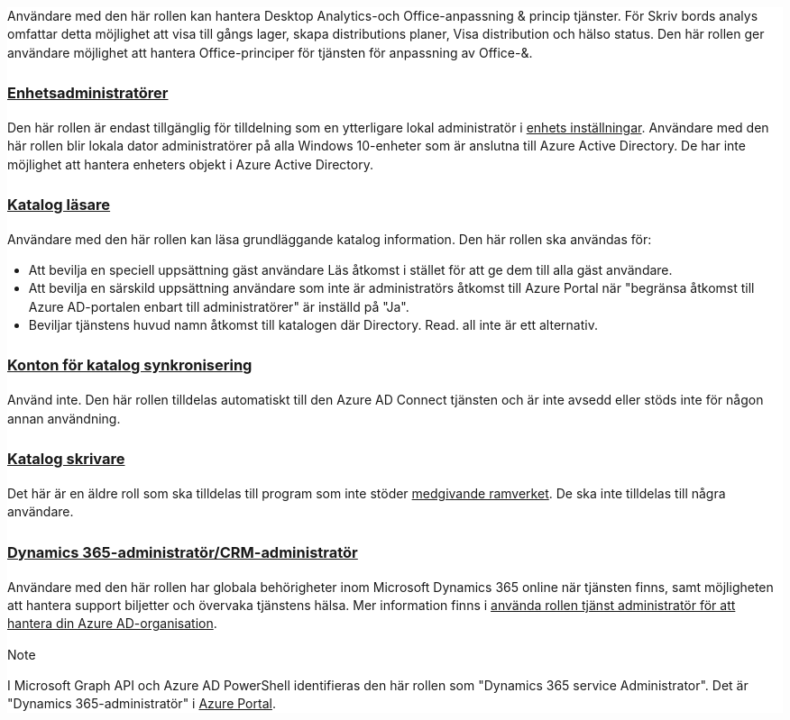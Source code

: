
Användare med den här rollen kan hantera Desktop Analytics-och Office-anpassning & princip tjänster. För Skriv bords analys omfattar detta möjlighet att visa till gångs lager, skapa distributions planer, Visa distribution och hälso status. Den här rollen ger användare möjlighet att hantera Office-principer för tjänsten för anpassning av Office-&.

### <a name="device-administrators"></a>[Enhetsadministratörer](#device-administrators-permissions)

Den här rollen är endast tillgänglig för tilldelning som en ytterligare lokal administratör i [enhets inställningar](https://aad.portal.azure.com/#blade/Microsoft_AAD_IAM/DevicesMenuBlade/DeviceSettings/menuId/). Användare med den här rollen blir lokala dator administratörer på alla Windows 10-enheter som är anslutna till Azure Active Directory. De har inte möjlighet att hantera enheters objekt i Azure Active Directory.

### <a name="directory-readers"></a>[Katalog läsare](#directory-readers-permissions)

Användare med den här rollen kan läsa grundläggande katalog information. Den här rollen ska användas för:

* Att bevilja en speciell uppsättning gäst användare Läs åtkomst i stället för att ge dem till alla gäst användare.
* Att bevilja en särskild uppsättning användare som inte är administratörs åtkomst till Azure Portal när "begränsa åtkomst till Azure AD-portalen enbart till administratörer" är inställd på "Ja".
* Beviljar tjänstens huvud namn åtkomst till katalogen där Directory. Read. all inte är ett alternativ.

### <a name="directory-synchronization-accounts"></a>[Konton för katalog synkronisering](#directory-synchronization-accounts-permissions)

Använd inte. Den här rollen tilldelas automatiskt till den Azure AD Connect tjänsten och är inte avsedd eller stöds inte för någon annan användning.

### <a name="directory-writers"></a>[Katalog skrivare](#directory-writers-permissions)

Det här är en äldre roll som ska tilldelas till program som inte stöder [medgivande ramverket](../develop/quickstart-register-app.md). De ska inte tilldelas till några användare.

### <a name="dynamics-365-administrator--crm-administrator"></a>[Dynamics 365-administratör/CRM-administratör](#crm-service-administrator-permissions)

Användare med den här rollen har globala behörigheter inom Microsoft Dynamics 365 online när tjänsten finns, samt möjligheten att hantera support biljetter och övervaka tjänstens hälsa. Mer information finns i [använda rollen tjänst administratör för att hantera din Azure AD-organisation](https://docs.microsoft.com/dynamics365/customer-engagement/admin/use-service-admin-role-manage-tenant).

> [!NOTE]
> I Microsoft Graph API och Azure AD PowerShell identifieras den här rollen som "Dynamics 365 service Administrator". Det är "Dynamics 365-administratör" i [Azure Portal](https://portal.azure.com).
